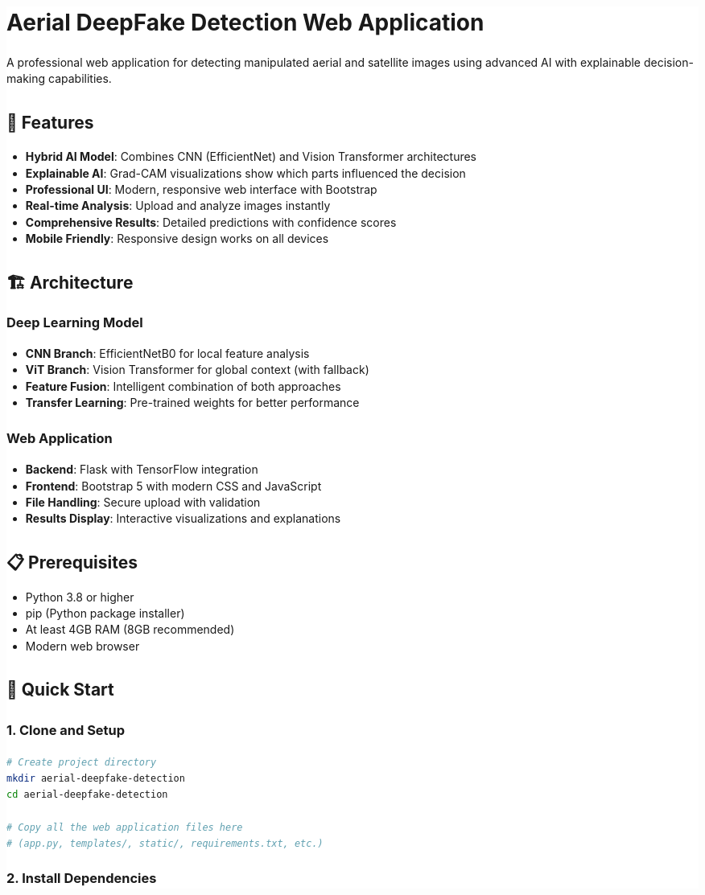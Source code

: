 # Aerial DeepFake Detection Web Application

A professional web application for detecting manipulated aerial and satellite images using advanced AI with explainable decision-making capabilities.

## 🎯 Features

- **Hybrid AI Model**: Combines CNN (EfficientNet) and Vision Transformer architectures
- **Explainable AI**: Grad-CAM visualizations show which parts influenced the decision
- **Professional UI**: Modern, responsive web interface with Bootstrap
- **Real-time Analysis**: Upload and analyze images instantly
- **Comprehensive Results**: Detailed predictions with confidence scores
- **Mobile Friendly**: Responsive design works on all devices

## 🏗️ Architecture

### Deep Learning Model
- **CNN Branch**: EfficientNetB0 for local feature analysis
- **ViT Branch**: Vision Transformer for global context (with fallback)
- **Feature Fusion**: Intelligent combination of both approaches
- **Transfer Learning**: Pre-trained weights for better performance

### Web Application
- **Backend**: Flask with TensorFlow integration
- **Frontend**: Bootstrap 5 with modern CSS and JavaScript
- **File Handling**: Secure upload with validation
- **Results Display**: Interactive visualizations and explanations

## 📋 Prerequisites

- Python 3.8 or higher
- pip (Python package installer)
- At least 4GB RAM (8GB recommended)
- Modern web browser

## 🚀 Quick Start

### 1. Clone and Setup

```bash
# Create project directory
mkdir aerial-deepfake-detection
cd aerial-deepfake-detection

# Copy all the web application files here
# (app.py, templates/, static/, requirements.txt, etc.)
```

### 2. Install Dependencies
